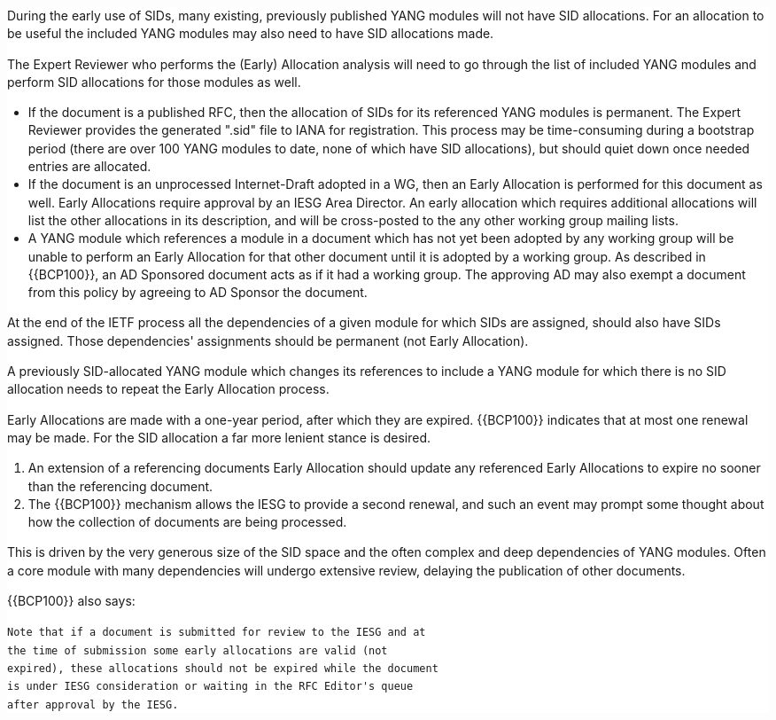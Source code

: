 During the early use of SIDs, many existing, previously published YANG modules
will not have SID allocations.  For an allocation to be useful the included
YANG modules may also need to have SID allocations made.

The Expert Reviewer who performs the (Early) Allocation analysis will need to
go through the list of included YANG modules and perform SID allocations for
those modules as well.

* If the document is a published RFC, then the allocation of SIDs for its
  referenced YANG modules is permanent.  The Expert Reviewer provides the
  generated ".sid" file to IANA for registration.  This process may be
  time-consuming during a bootstrap period (there are over 100 YANG
  modules to date,
  none of which have SID allocations), but should quiet down once needed
  entries are allocated.
* If the document is an unprocessed Internet-Draft adopted in a WG, then an
  Early Allocation is performed for this document as well. Early Allocations
  require approval by an IESG Area Director.  An early allocation which
  requires additional allocations will list the other allocations in its
  description, and will be cross-posted to the any other working group mailing
  lists.
* A YANG module which references a module in a document which has not yet been
  adopted by any working group will be unable to perform an Early Allocation
  for that other document until it is adopted by a working group.  As described
  in {{BCP100}}, an AD Sponsored document acts as if it had a working group.  The
  approving AD may also exempt a document from this policy by agreeing to AD
  Sponsor the document.

At the end of the IETF process all the dependencies of a given module for which
SIDs are assigned, should also have SIDs assigned. Those dependencies'
assignments should be permanent (not Early Allocation).

A previously SID-allocated YANG module which changes its references to include
a YANG module for which there is no SID allocation needs to repeat the Early
Allocation process.

Early Allocations are made with a one-year period, after which they are
expired.  {{BCP100}} indicates that at most one renewal may be made.  For the
SID allocation a far more lenient stance is desired.

1. An extension of a referencing documents Early Allocation should update any
   referenced Early Allocations to expire no sooner than the referencing
   document.
2. The {{BCP100}} mechanism allows the IESG to provide a second renewal,
   and such an event may prompt some thought about how the collection of
   documents are being processed.

This is driven by the very generous size of the SID space and the often complex
and deep dependencies of YANG modules.  Often a core module with many
dependencies will undergo extensive review, delaying the publication of other
documents.

{{BCP100}} also says:

    Note that if a document is submitted for review to the IESG and at
    the time of submission some early allocations are valid (not
    expired), these allocations should not be expired while the document
    is under IESG consideration or waiting in the RFC Editor's queue
    after approval by the IESG.
